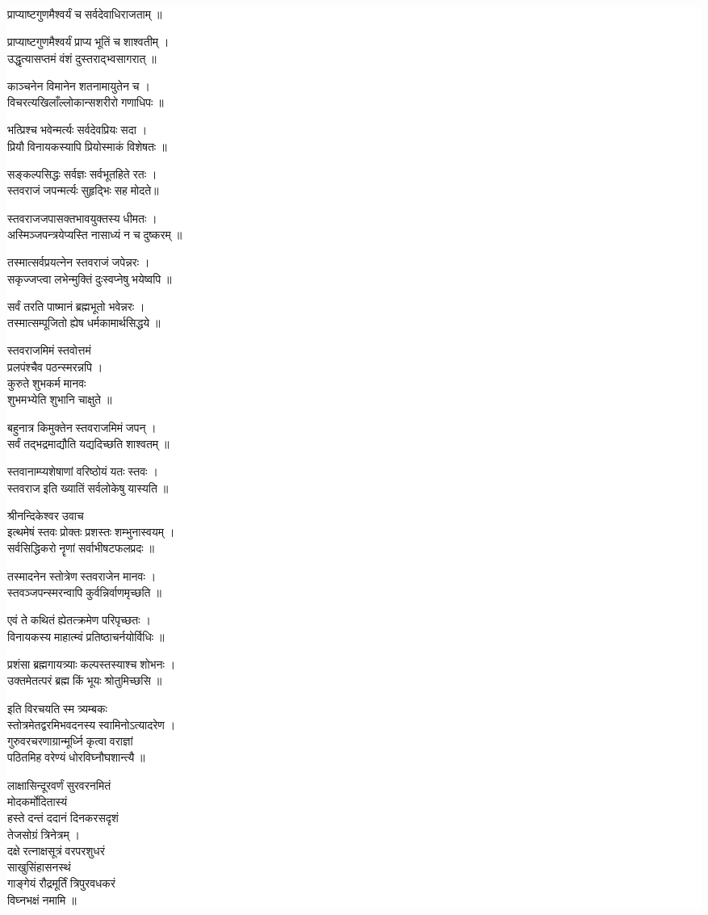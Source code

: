 प्राप्याष्टगुणमैश्वर्यं च सर्वदेवाधिराजताम् ॥  
  
प्राप्याष्टगुणमैश्वर्यं प्राप्य भूतिं च शाश्वतीम् ।  
उद्धृत्यासप्तमं वंशं दुस्तराद्भ्वसागरात् ॥  
  
काञ्चनेन विमानेन शतनामायुतेन च ।  
विचरत्यखिलाँल्लोकान्सशरीरो गणाधिपः ॥  
  
भत्प्रिश्च भवेन्मर्त्यः सर्वदेवप्रियः सदा ।  
प्रियौ विनायकस्यापि प्रियोस्माकं विशेषतः ॥  
  
सङ्कल्पसिद्धः सर्वज्ञः सर्वभूतहिते रतः ।  
स्तवराजं जपन्मर्त्यः सुहृद्भिः सह मोदते॥  
  
स्तवराजजपासक्तभावयुक्तस्य धीमतः ।  
अस्मिञ्जपन्त्रयेप्यस्ति नासाध्यं न च दुष्करम् ॥  
  
तस्मात्सर्वप्रयत्नेन स्तवराजं जपेन्नरः ।  
सकृज्जप्त्वा लभेन्मुक्तिं दुःस्वप्नेषु भयेष्वपि ॥  
  
सर्वं तरति पाष्मानं ब्रह्मभूतो भवेन्नरः ।  
तस्मात्सम्पूजितो ह्येष धर्मकामार्थसिद्धये ॥  
  
स्तवराजमिमं स्तवोत्तमं    
प्रलपंश्चैव पठन्स्मरन्नपि ।  
कुरुते शुभकर्म मानवः   
शुभमभ्येति शुभानि चाक्षुते ॥  
  
बहुनात्र किमुक्तेन स्तवराजमिमं जपन् ।  
सर्वं तद्भद्रमाद्यौति यद्यदिच्छति शाश्वतम् ॥  
  
स्तवानाम्प्यशेषाणां वरिष्ठोयं यतः स्तवः ।  
स्तवराज इति ख्यातिं सर्वलोकेषु यास्यति ॥  
  
श्रीनन्दिकेश्वर उवाच  
इत्थमेषं स्तवः प्रोक्तः प्रशस्तः शम्भुनास्वयम् ।  
सर्वसिद्धिकरो नॄणां सर्वाभीषटफलप्रदः ॥  
  
तस्मादनेन स्तोत्रेण स्तवराजेन मानवः ।  
स्तवञ्जपन्स्मरन्वापि कुर्वन्निर्वाणमृच्छति ॥  
  
एवं ते कथितं ह्येतत्क्रमेण परिपृच्छतः ।  
विनायकस्य माहात्म्वं प्रतिष्ठाचर्नयोर्विधिः ॥  
  
प्रशंसा ब्रह्मगायत्र्याः कल्पस्तस्याश्च शोभनः ।  
उक्तमेतत्परं ब्रह्म किं भूयः श्रोतुमिच्छसि ॥  
  
इति विरचयति स्म त्र्यम्बकः   
स्तोत्रमेतद्वरमिभवदनस्य स्वामिनोऽत्यादरेण ।  
गुरुवरचरणाग्रान्मूर्ध्नि कृत्वा वराज्ञां   
पठितमिह वरेण्यं धोरविघ्नौघशान्त्यै ॥  
  
लाक्षासिन्दूरवर्णं सुरवरनमितं  
मोदकर्मोदितास्यं   
हस्ते दन्तं ददानं दिनकरसदृशं  
तेजसोग्रं त्रिनेत्रम् ।  
दक्षे रत्नाक्षसूत्रं वरपरशुधरं   
साखुसिंहासनस्थं   
गाङ्गेयं रौद्रमूर्तिं त्रिपुरवधकरं  
विघ्नभक्षं नमामि ॥  
  